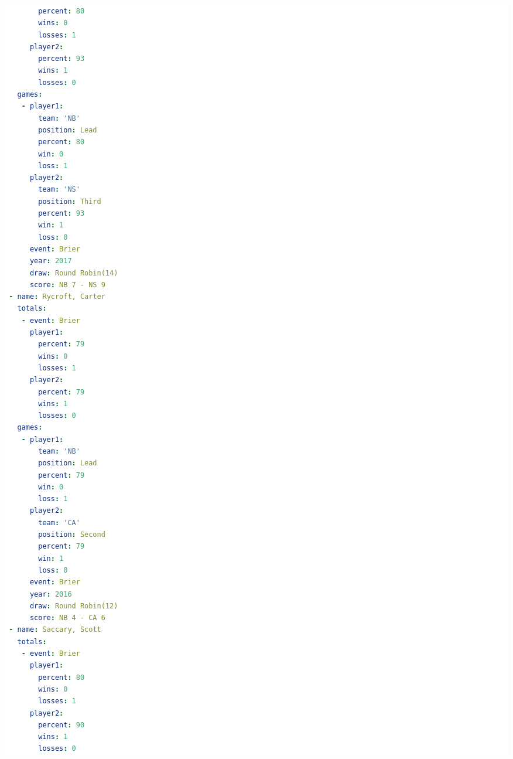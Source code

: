 ```yaml
        percent: 80
        wins: 0
        losses: 1
      player2:
        percent: 93
        wins: 1
        losses: 0
   games:
    - player1:
        team: 'NB'
        position: Lead
        percent: 80
        win: 0
        loss: 1
      player2:
        team: 'NS'
        position: Third
        percent: 93
        win: 1
        loss: 0
      event: Brier
      year: 2017
      draw: Round Robin(14)
      score: NB 7 - NS 9
 - name: Rycroft, Carter
   totals:
    - event: Brier
      player1:
        percent: 79
        wins: 0
        losses: 1
      player2:
        percent: 79
        wins: 1
        losses: 0
   games:
    - player1:
        team: 'NB'
        position: Lead
        percent: 79
        win: 0
        loss: 1
      player2:
        team: 'CA'
        position: Second
        percent: 79
        win: 1
        loss: 0
      event: Brier
      year: 2016
      draw: Round Robin(12)
      score: NB 4 - CA 6
 - name: Saccary, Scott
   totals:
    - event: Brier
      player1:
        percent: 80
        wins: 0
        losses: 1
      player2:
        percent: 90
        wins: 1
        losses: 0
```